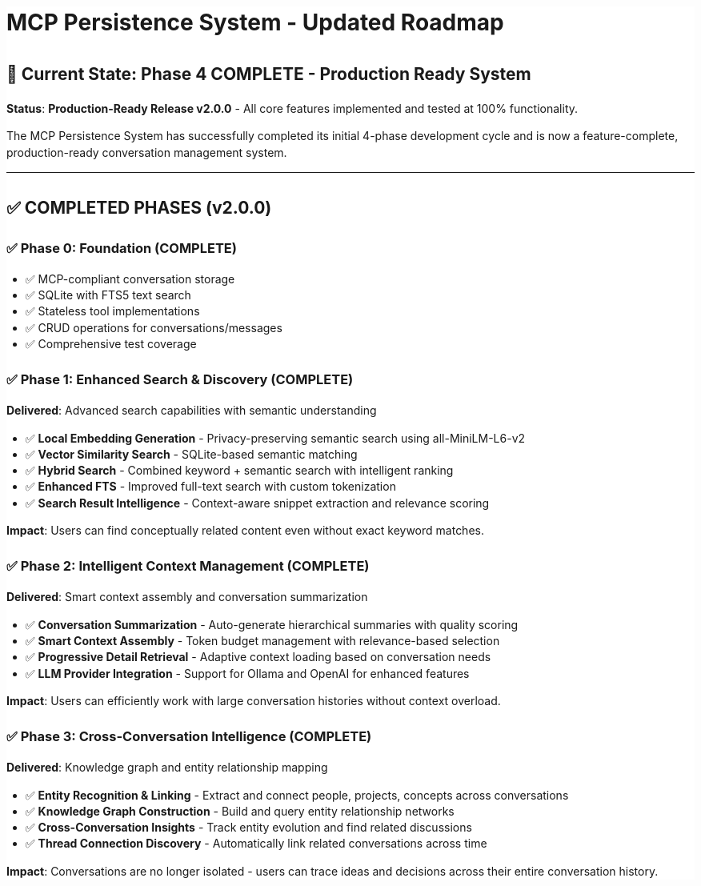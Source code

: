 # MCP Persistence System - Updated Roadmap

## 🎉 Current State: Phase 4 COMPLETE - Production Ready System

**Status**: **Production-Ready Release v2.0.0** - All core features implemented and tested at 100% functionality.

The MCP Persistence System has successfully completed its initial 4-phase development cycle and is now a feature-complete, production-ready conversation management system.

---

## ✅ COMPLETED PHASES (v2.0.0)

### ✅ Phase 0: Foundation (COMPLETE)
- ✅ MCP-compliant conversation storage
- ✅ SQLite with FTS5 text search  
- ✅ Stateless tool implementations
- ✅ CRUD operations for conversations/messages
- ✅ Comprehensive test coverage

### ✅ Phase 1: Enhanced Search & Discovery (COMPLETE)
**Delivered**: Advanced search capabilities with semantic understanding
- ✅ **Local Embedding Generation** - Privacy-preserving semantic search using all-MiniLM-L6-v2
- ✅ **Vector Similarity Search** - SQLite-based semantic matching
- ✅ **Hybrid Search** - Combined keyword + semantic search with intelligent ranking
- ✅ **Enhanced FTS** - Improved full-text search with custom tokenization
- ✅ **Search Result Intelligence** - Context-aware snippet extraction and relevance scoring

**Impact**: Users can find conceptually related content even without exact keyword matches.

### ✅ Phase 2: Intelligent Context Management (COMPLETE)
**Delivered**: Smart context assembly and conversation summarization
- ✅ **Conversation Summarization** - Auto-generate hierarchical summaries with quality scoring
- ✅ **Smart Context Assembly** - Token budget management with relevance-based selection
- ✅ **Progressive Detail Retrieval** - Adaptive context loading based on conversation needs
- ✅ **LLM Provider Integration** - Support for Ollama and OpenAI for enhanced features

**Impact**: Users can efficiently work with large conversation histories without context overload.

### ✅ Phase 3: Cross-Conversation Intelligence (COMPLETE)
**Delivered**: Knowledge graph and entity relationship mapping
- ✅ **Entity Recognition & Linking** - Extract and connect people, projects, concepts across conversations
- ✅ **Knowledge Graph Construction** - Build and query entity relationship networks
- ✅ **Cross-Conversation Insights** - Track entity evolution and find related discussions
- ✅ **Thread Connection Discovery** - Automatically link related conversations across time

**Impact**: Conversations are no longer isolated - users can trace ideas and decisions across their entire conversation history.
